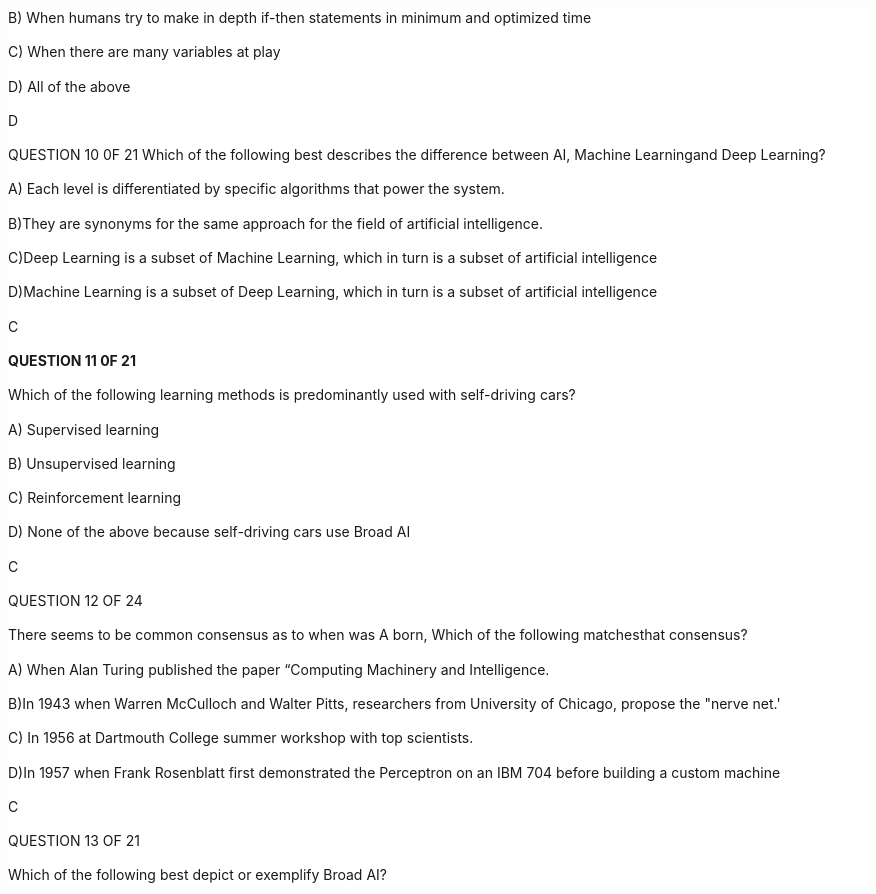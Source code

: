 B) When humans try to make in depth if-then statements in minimum and optimized time

C) When there are many variables at play

D) All of the above

D



QUESTION 10 0F 21
Which of the following best describes the difference between AI, Machine Learningand Deep Learning?

A) Each level is differentiated by specific algorithms that power the system.

B)They are synonyms for the same approach for the field of artificial intelligence.

C)Deep Learning is a subset of Machine Learning, which in turn is a subset of artificial intelligence

D)Machine Learning is a subset of Deep Learning, which in turn is a subset of artificial intelligence

C



**QUESTION 11 0F 21**

Which of the following learning methods is predominantly used with self-driving cars?

A) Supervised learning

B) Unsupervised learning

C) Reinforcement learning

D) None of the above because self-driving cars use Broad AI

C



QUESTION 12 OF 24

There seems to be common consensus as to when was A born, Which of the following matchesthat consensus?

A) When Alan Turing published the paper “Computing Machinery and Intelligence.

B)In 1943 when Warren McCulloch and Walter Pitts, researchers from University of Chicago, propose the "nerve net.'

C) In 1956 at Dartmouth College summer workshop with top scientists.

D)In 1957 when Frank Rosenblatt first demonstrated the Perceptron on an IBM 704 before building a custom machine

C



QUESTION 13 OF 21

Which of the following best depict or exemplify Broad AI?

